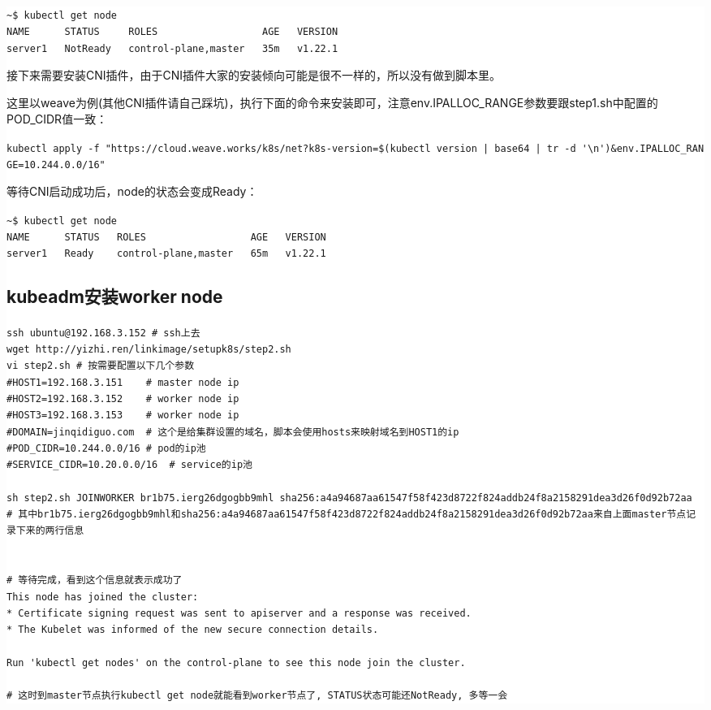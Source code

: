 ```shell
~$ kubectl get node
NAME      STATUS     ROLES                  AGE   VERSION
server1   NotReady   control-plane,master   35m   v1.22.1
```

接下来需要安装CNI插件，由于CNI插件大家的安装倾向可能是很不一样的，所以没有做到脚本里。

这里以weave为例(其他CNI插件请自己踩坑)，执行下面的命令来安装即可，注意env.IPALLOC_RANGE参数要跟step1.sh中配置的POD_CIDR值一致：

```shell
kubectl apply -f "https://cloud.weave.works/k8s/net?k8s-version=$(kubectl version | base64 | tr -d '\n')&env.IPALLOC_RANGE=10.244.0.0/16"

```

等待CNI启动成功后，node的状态会变成Ready：

```shell
~$ kubectl get node
NAME      STATUS   ROLES                  AGE   VERSION
server1   Ready    control-plane,master   65m   v1.22.1
```




## kubeadm安装worker node

```shell
ssh ubuntu@192.168.3.152 # ssh上去
wget http://yizhi.ren/linkimage/setupk8s/step2.sh
vi step2.sh # 按需要配置以下几个参数
#HOST1=192.168.3.151    # master node ip
#HOST2=192.168.3.152    # worker node ip
#HOST3=192.168.3.153    # worker node ip
#DOMAIN=jinqidiguo.com  # 这个是给集群设置的域名，脚本会使用hosts来映射域名到HOST1的ip
#POD_CIDR=10.244.0.0/16 # pod的ip池
#SERVICE_CIDR=10.20.0.0/16  # service的ip池

sh step2.sh JOINWORKER br1b75.ierg26dgogbb9mhl sha256:a4a94687aa61547f58f423d8722f824addb24f8a2158291dea3d26f0d92b72aa
# 其中br1b75.ierg26dgogbb9mhl和sha256:a4a94687aa61547f58f423d8722f824addb24f8a2158291dea3d26f0d92b72aa来自上面master节点记录下来的两行信息


# 等待完成，看到这个信息就表示成功了
This node has joined the cluster:
* Certificate signing request was sent to apiserver and a response was received.
* The Kubelet was informed of the new secure connection details.

Run 'kubectl get nodes' on the control-plane to see this node join the cluster.

# 这时到master节点执行kubectl get node就能看到worker节点了, STATUS状态可能还NotReady, 多等一会
```
